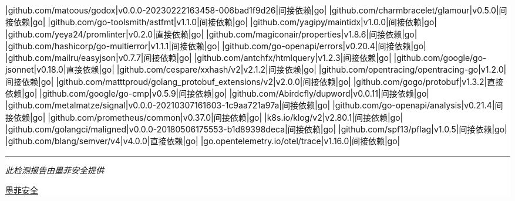 |github.com/matoous/godox|v0.0.0-20230222163458-006bad1f9d26|间接依赖|go|
|github.com/charmbracelet/glamour|v0.5.0|间接依赖|go|
|github.com/go-toolsmith/astfmt|v1.1.0|间接依赖|go|
|github.com/yagipy/maintidx|v1.0.0|间接依赖|go|
|github.com/yeya24/promlinter|v0.2.0|直接依赖|go|
|github.com/magiconair/properties|v1.8.6|间接依赖|go|
|github.com/hashicorp/go-multierror|v1.1.1|间接依赖|go|
|github.com/go-openapi/errors|v0.20.4|间接依赖|go|
|github.com/mailru/easyjson|v0.7.7|间接依赖|go|
|github.com/antchfx/htmlquery|v1.2.3|间接依赖|go|
|github.com/google/go-jsonnet|v0.18.0|直接依赖|go|
|github.com/cespare/xxhash/v2|v2.1.2|间接依赖|go|
|github.com/opentracing/opentracing-go|v1.2.0|间接依赖|go|
|github.com/matttproud/golang_protobuf_extensions/v2|v2.0.0|间接依赖|go|
|github.com/gogo/protobuf|v1.3.2|直接依赖|go|
|github.com/google/go-cmp|v0.5.9|间接依赖|go|
|github.com/Abirdcfly/dupword|v0.0.11|间接依赖|go|
|github.com/metalmatze/signal|v0.0.0-20210307161603-1c9aa721a97a|间接依赖|go|
|github.com/go-openapi/analysis|v0.21.4|间接依赖|go|
|github.com/prometheus/common|v0.37.0|间接依赖|go|
|k8s.io/klog/v2|v2.80.1|间接依赖|go|
|github.com/golangci/maligned|v0.0.0-20180506175553-b1d89398deca|间接依赖|go|
|github.com/spf13/pflag|v1.0.5|间接依赖|go|
|github.com/blang/semver/v4|v4.0.0|直接依赖|go|
|go.opentelemetry.io/otel/trace|v1.16.0|间接依赖|go|


------

*此检测报告由墨菲安全提供*

[墨菲安全](www.murphysec.com)